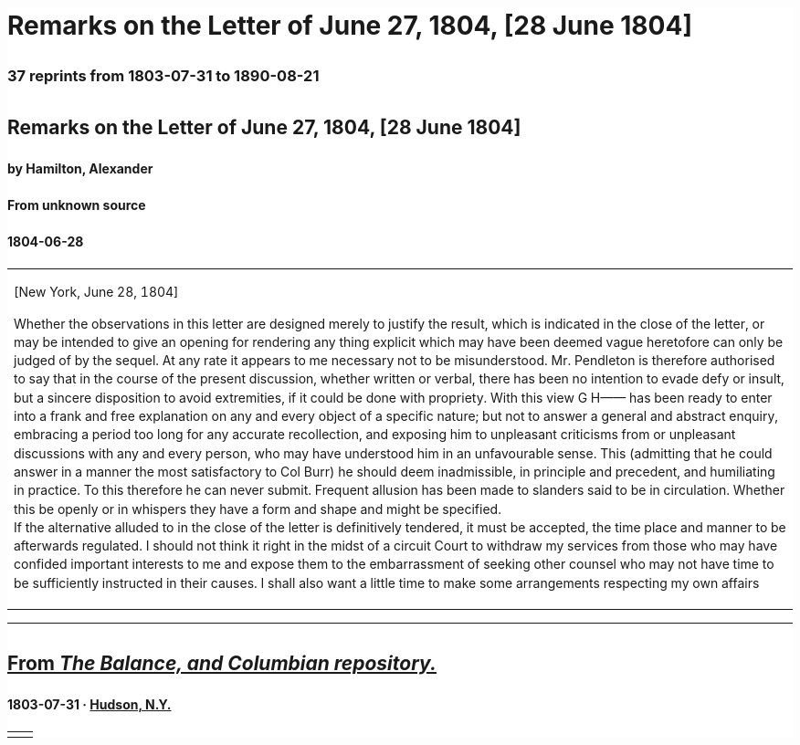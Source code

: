 
# Remarks on the Letter of June 27, 1804, [28 June 1804]

### 37 reprints from 1803-07-31 to 1890-08-21

## Remarks on the Letter of June 27, 1804, [28 June 1804]

#### by Hamilton, Alexander

#### From unknown source

#### 1804-06-28

<table style="width: 100%;"><tr><td style="width: 50%">

[New York, June 28, 1804]  
  
Whether the observations in this letter are designed merely to justify the result, which is indicated in the close of the letter, or may be intended to give an opening for rendering any thing explicit which may have been deemed vague heretofore can only be judged of by the sequel. At any rate it appears to me necessary not to be misunderstood. Mr. Pendleton is therefore authorised to say that in the course of the present discussion, whether written or verbal, there has been no intention to evade defy or insult, but a sincere disposition to avoid extremities, if it could be done with propriety. With this view G H—— has been ready to enter into a frank and free explanation on any and every object of a specific nature; but not to answer a general and abstract enquiry, embracing a period too long for any accurate recollection, and exposing him to unpleasant criticisms from or unpleasant discussions with any and every person, who may have understood him in an unfavourable sense. This (admitting that he could answer in a manner the most satisfactory to Col Burr) he should deem inadmissible, in principle and precedent, and humiliating in practice. To this therefore he can never submit. Frequent allusion has been made to slanders said to be in circulation. Whether this be openly or in whispers they have a form and shape and might be specified.  
If the alternative alluded to in the close of the letter is definitively tendered, it must be accepted, the time place and manner to be afterwards regulated. I should not think it right in the midst of a circuit Court to withdraw my services from those who may have confided important interests to me and expose them to the embarrassment of seeking other counsel who may not have time to be sufficiently instructed in their causes. I shall also want a little time to make some arrangements respecting my own affairs
</td></tr></table>

---

## [From _The Balance, and Columbian repository._](https://archive.org/details/sim_balance-and-state-journal_1803-07-31_3_31/page/n4/mode/1up?view=theater)

#### 1803-07-31 &middot; [Hudson, N.Y.](http://dbpedia.org/resource/Hudson%2C_New_York)

<table style="width: 100%;"><tr><td style="width: 50%">

  
  